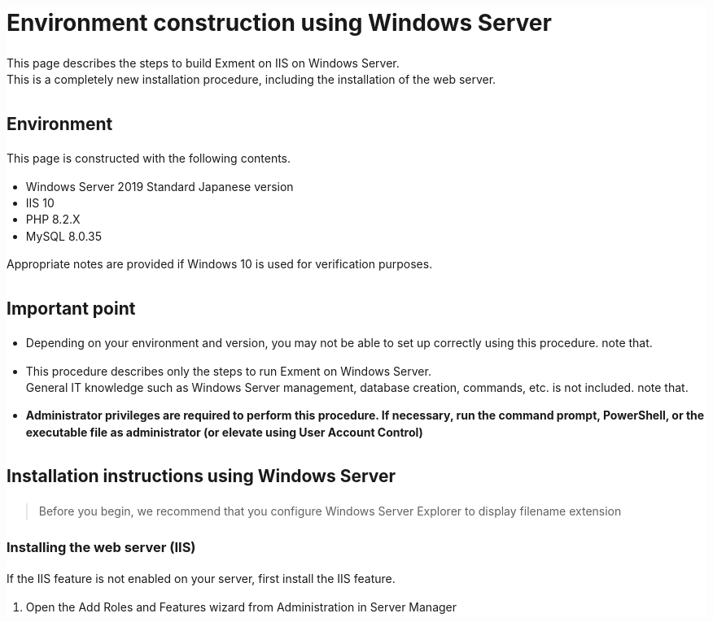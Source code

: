 # Environment construction using Windows Server
This page describes the steps to build Exment on IIS on Windows Server.   
This is a completely new installation procedure, including the installation of the web server.

## Environment
This page is constructed with the following contents.   
- Windows Server 2019 Standard Japanese version
- IIS 10
- PHP 8.2.X
- MySQL 8.0.35

Appropriate notes are provided if Windows 10 is used for verification purposes.

## Important point

- Depending on your environment and version, you may not be able to set up correctly using this procedure. note that.

- This procedure describes only the steps to run Exment on Windows Server.   
General IT knowledge such as Windows Server management, database creation, commands, etc. is not included. note that.   

- **Administrator privileges are required to perform this procedure. If necessary, run the command prompt, PowerShell, or the executable file as administrator (or elevate using User Account Control)**

## Installation instructions using Windows Server

> Before you begin, we recommend that you configure Windows Server Explorer to display   filename extension  

### Installing the web server (IIS)
If the IIS feature is not enabled on your server, first install the IIS feature.
1. Open the Add Roles and Features wizard from Administration in Server Manager  